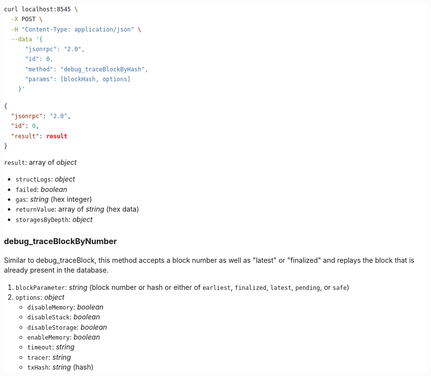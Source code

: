 </TabItem>
<TabItem value="request" label="Request" default>

```bash
curl localhost:8545 \
  -X POST \
  -H "Content-Type: application/json" \
  --data '{
      "jsonrpc": "2.0",
      "id": 0,
      "method": "debug_traceBlockByHash",
      "params": [blockHash, options]
    }'
```

</TabItem>
<TabItem value="response" label="Response">

```json
{
  "jsonrpc": "2.0",
  "id": 0,
  "result": result
}
```

`result`: array of *object*
  - `structLogs`: *object*
  - `failed`: *boolean*
  - `gas`: *string* (hex integer)
  - `returnValue`: array of *string* (hex data)
  - `storagesByDepth`: *object*


</TabItem>
</Tabs>

### debug_traceBlockByNumber

Similar to debug_traceBlock, this method accepts a block number as well as "latest" or "finalized" and replays the block that is already present in the database.

<Tabs>
<TabItem value="params" label="Parameters">

1. `blockParameter`: *string* (block number or hash or either of `earliest`, `finalized`, `latest`, `pending`, or `safe`)
2. `options`: *object*
    - `disableMemory`: *boolean*
    - `disableStack`: *boolean*
    - `disableStorage`: *boolean*
    - `enableMemory`: *boolean*
    - `timeout`: *string*
    - `tracer`: *string*
    - `txHash`: *string* (hash)

